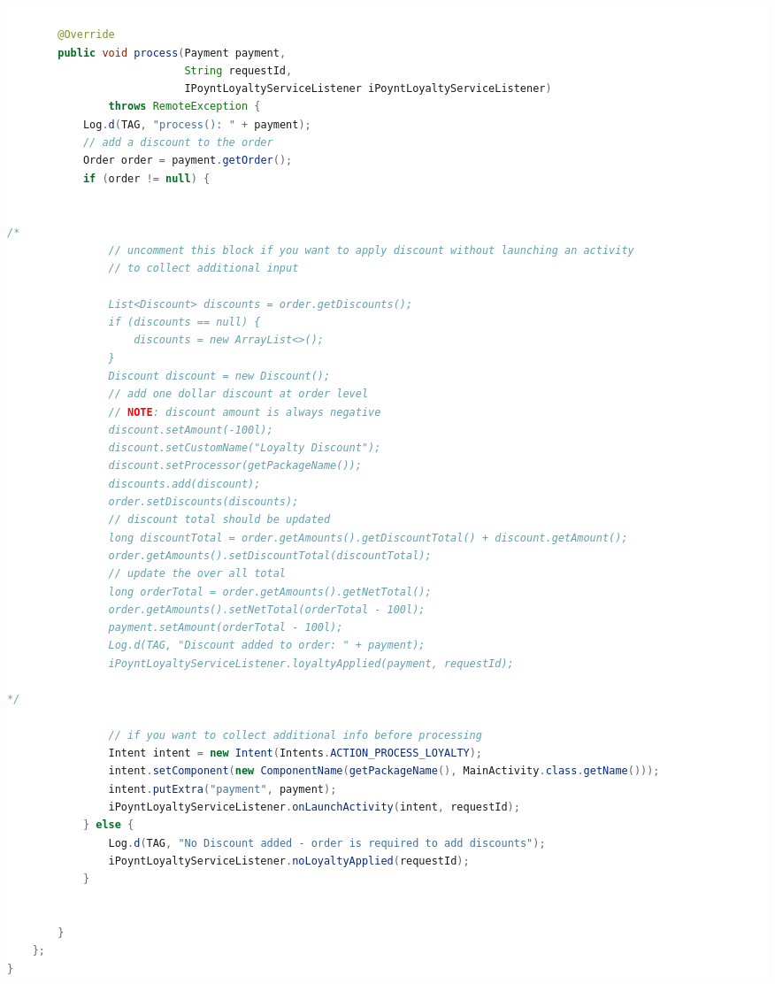 ~~~java

        @Override
        public void process(Payment payment,
                            String requestId,
                            IPoyntLoyaltyServiceListener iPoyntLoyaltyServiceListener)
                throws RemoteException {
            Log.d(TAG, "process(): " + payment);
            // add a discount to the order
            Order order = payment.getOrder();
            if (order != null) {


/*
                // uncomment this block if you want to apply discount without launching an activity
                // to collect additional input

                List<Discount> discounts = order.getDiscounts();
                if (discounts == null) {
                    discounts = new ArrayList<>();
                }
                Discount discount = new Discount();
                // add one dollar discount at order level
                // NOTE: discount amount is always negative
                discount.setAmount(-100l);
                discount.setCustomName("Loyalty Discount");
                discount.setProcessor(getPackageName());
                discounts.add(discount);
                order.setDiscounts(discounts);
                // discount total should be updated
                long discountTotal = order.getAmounts().getDiscountTotal() + discount.getAmount();
                order.getAmounts().setDiscountTotal(discountTotal);
                // update the over all total
                long orderTotal = order.getAmounts().getNetTotal();
                order.getAmounts().setNetTotal(orderTotal - 100l);
                payment.setAmount(orderTotal - 100l);
                Log.d(TAG, "Discount added to order: " + payment);
                iPoyntLoyaltyServiceListener.loyaltyApplied(payment, requestId);

*/

                // if you want to collect additional info before processing
                Intent intent = new Intent(Intents.ACTION_PROCESS_LOYALTY);
                intent.setComponent(new ComponentName(getPackageName(), MainActivity.class.getName()));
                intent.putExtra("payment", payment);
                iPoyntLoyaltyServiceListener.onLaunchActivity(intent, requestId);
            } else {
                Log.d(TAG, "No Discount added - order is required to add discounts");
                iPoyntLoyaltyServiceListener.noLoyaltyApplied(requestId);
            }


        }
    };
}
~~~
